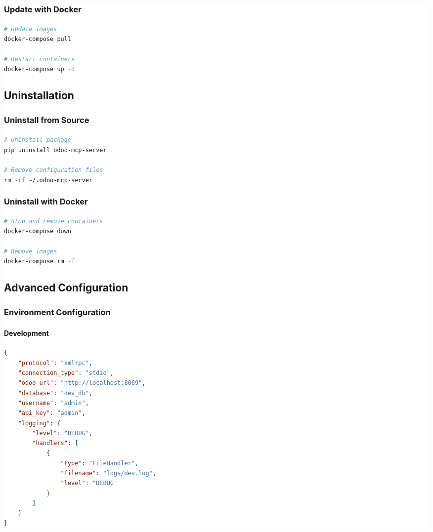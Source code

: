 ### Update with Docker
```bash
# Update images
docker-compose pull

# Restart containers
docker-compose up -d
```

## Uninstallation

### Uninstall from Source
```bash
# Uninstall package
pip uninstall odoo-mcp-server

# Remove configuration files
rm -rf ~/.odoo-mcp-server
```

### Uninstall with Docker
```bash
# Stop and remove containers
docker-compose down

# Remove images
docker-compose rm -f
```

## Advanced Configuration

### Environment Configuration

#### Development
```json
{
    "protocol": "xmlrpc",
    "connection_type": "stdio",
    "odoo_url": "http://localhost:8069",
    "database": "dev_db",
    "username": "admin",
    "api_key": "admin",
    "logging": {
        "level": "DEBUG",
        "handlers": [
            {
                "type": "FileHandler",
                "filename": "logs/dev.log",
                "level": "DEBUG"
            }
        ]
    }
}
```
